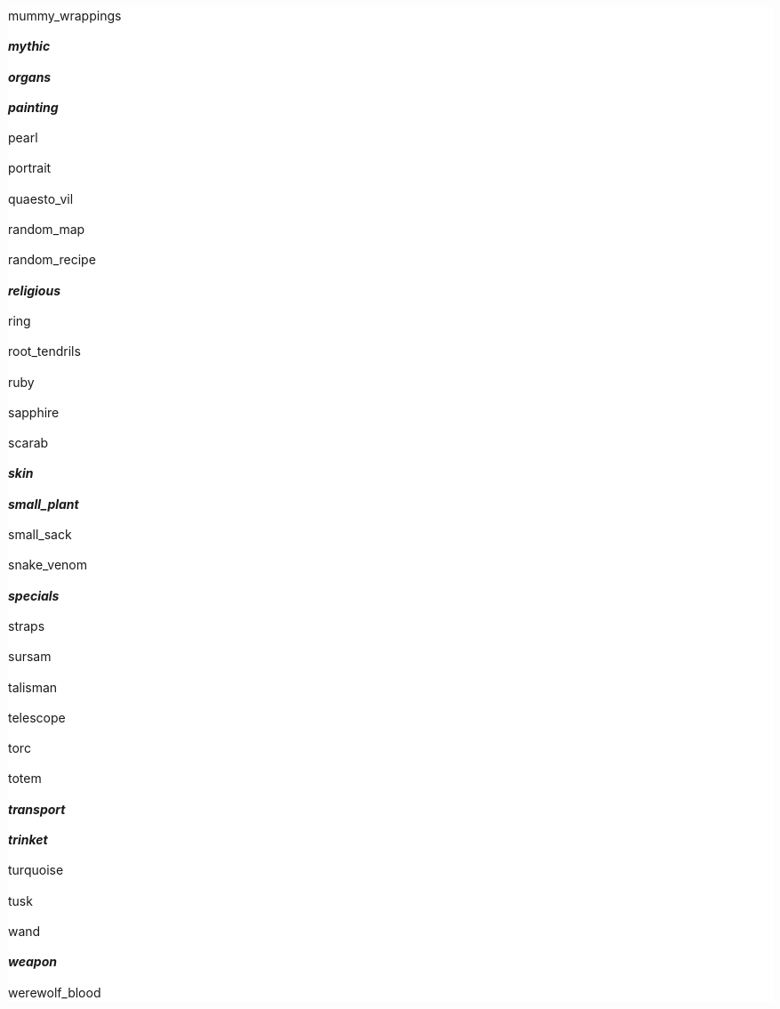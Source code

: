mummy\_wrappings

**_mythic_**

**_organs_**

**_painting_**

pearl

portrait

quaesto\_vil

random\_map

random\_recipe

**_religious_**

ring

root\_tendrils

ruby

sapphire

scarab

**_skin_**

**_small\_plant_**

small\_sack

snake\_venom

**_specials_**

straps

sursam

talisman

telescope

torc

totem

**_transport_**

**_trinket_**

turquoise

tusk

wand

**_weapon_**

werewolf\_blood
